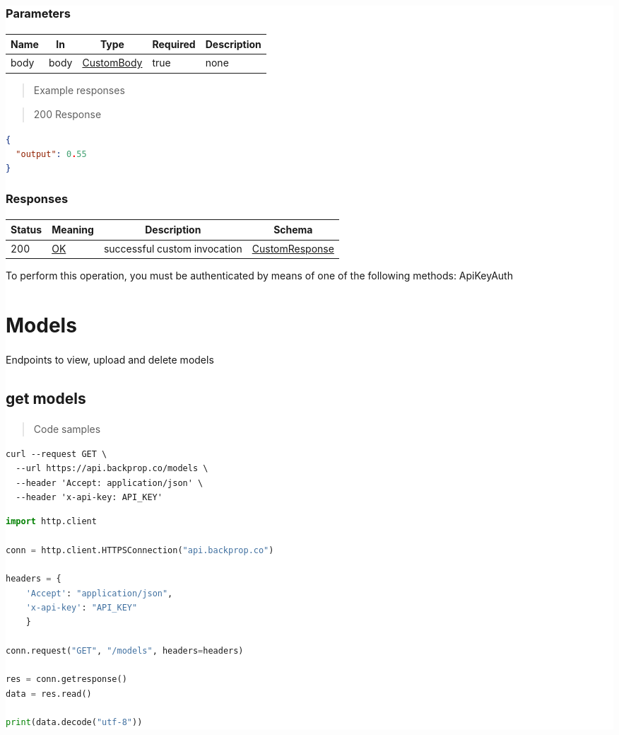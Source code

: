 <h3 id="custom-parameters">Parameters</h3>

|Name|In|Type|Required|Description|
|---|---|---|---|---|
|body|body|[CustomBody](#schemacustombody)|true|none|

> Example responses

> 200 Response

```json
{
  "output": 0.55
}
```

<h3 id="custom-responses">Responses</h3>

|Status|Meaning|Description|Schema|
|---|---|---|---|
|200|[OK](https://tools.ietf.org/html/rfc7231#section-6.3.1)|successful custom invocation|[CustomResponse](#schemacustomresponse)|

<aside class="warning">
To perform this operation, you must be authenticated by means of one of the following methods:
ApiKeyAuth
</aside>

<h1 id="backprop-api-models">Models</h1>

Endpoints to view, upload and delete models

## get models

<a id="opIdget-models"></a>

> Code samples

```shell
curl --request GET \
  --url https://api.backprop.co/models \
  --header 'Accept: application/json' \
  --header 'x-api-key: API_KEY'
```

```python
import http.client

conn = http.client.HTTPSConnection("api.backprop.co")

headers = {
    'Accept': "application/json",
    'x-api-key': "API_KEY"
    }

conn.request("GET", "/models", headers=headers)

res = conn.getresponse()
data = res.read()

print(data.decode("utf-8"))
```
